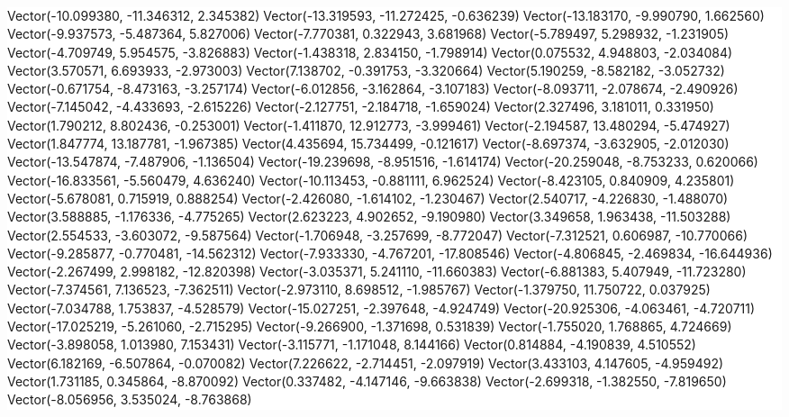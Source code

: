 Vector(-10.099380, -11.346312, 2.345382)
Vector(-13.319593, -11.272425, -0.636239)
Vector(-13.183170, -9.990790, 1.662560)
Vector(-9.937573, -5.487364, 5.827006)
Vector(-7.770381, 0.322943, 3.681968)
Vector(-5.789497, 5.298932, -1.231905)
Vector(-4.709749, 5.954575, -3.826883)
Vector(-1.438318, 2.834150, -1.798914)
Vector(0.075532, 4.948803, -2.034084)
Vector(3.570571, 6.693933, -2.973003)
Vector(7.138702, -0.391753, -3.320664)
Vector(5.190259, -8.582182, -3.052732)
Vector(-0.671754, -8.473163, -3.257174)
Vector(-6.012856, -3.162864, -3.107183)
Vector(-8.093711, -2.078674, -2.490926)
Vector(-7.145042, -4.433693, -2.615226)
Vector(-2.127751, -2.184718, -1.659024)
Vector(2.327496, 3.181011, 0.331950)
Vector(1.790212, 8.802436, -0.253001)
Vector(-1.411870, 12.912773, -3.999461)
Vector(-2.194587, 13.480294, -5.474927)
Vector(1.847774, 13.187781, -1.967385)
Vector(4.435694, 15.734499, -0.121617)
Vector(-8.697374, -3.632905, -2.012030)
Vector(-13.547874, -7.487906, -1.136504)
Vector(-19.239698, -8.951516, -1.614174)
Vector(-20.259048, -8.753233, 0.620066)
Vector(-16.833561, -5.560479, 4.636240)
Vector(-10.113453, -0.881111, 6.962524)
Vector(-8.423105, 0.840909, 4.235801)
Vector(-5.678081, 0.715919, 0.888254)
Vector(-2.426080, -1.614102, -1.230467)
Vector(2.540717, -4.226830, -1.488070)
Vector(3.588885, -1.176336, -4.775265)
Vector(2.623223, 4.902652, -9.190980)
Vector(3.349658, 1.963438, -11.503288)
Vector(2.554533, -3.603072, -9.587564)
Vector(-1.706948, -3.257699, -8.772047)
Vector(-7.312521, 0.606987, -10.770066)
Vector(-9.285877, -0.770481, -14.562312)
Vector(-7.933330, -4.767201, -17.808546)
Vector(-4.806845, -2.469834, -16.644936)
Vector(-2.267499, 2.998182, -12.820398)
Vector(-3.035371, 5.241110, -11.660383)
Vector(-6.881383, 5.407949, -11.723280)
Vector(-7.374561, 7.136523, -7.362511)
Vector(-2.973110, 8.698512, -1.985767)
Vector(-1.379750, 11.750722, 0.037925)
Vector(-7.034788, 1.753837, -4.528579)
Vector(-15.027251, -2.397648, -4.924749)
Vector(-20.925306, -4.063461, -4.720711)
Vector(-17.025219, -5.261060, -2.715295)
Vector(-9.266900, -1.371698, 0.531839)
Vector(-1.755020, 1.768865, 4.724669)
Vector(-3.898058, 1.013980, 7.153431)
Vector(-3.115771, -1.171048, 8.144166)
Vector(0.814884, -4.190839, 4.510552)
Vector(6.182169, -6.507864, -0.070082)
Vector(7.226622, -2.714451, -2.097919)
Vector(3.433103, 4.147605, -4.959492)
Vector(1.731185, 0.345864, -8.870092)
Vector(0.337482, -4.147146, -9.663838)
Vector(-2.699318, -1.382550, -7.819650)
Vector(-8.056956, 3.535024, -8.763868)